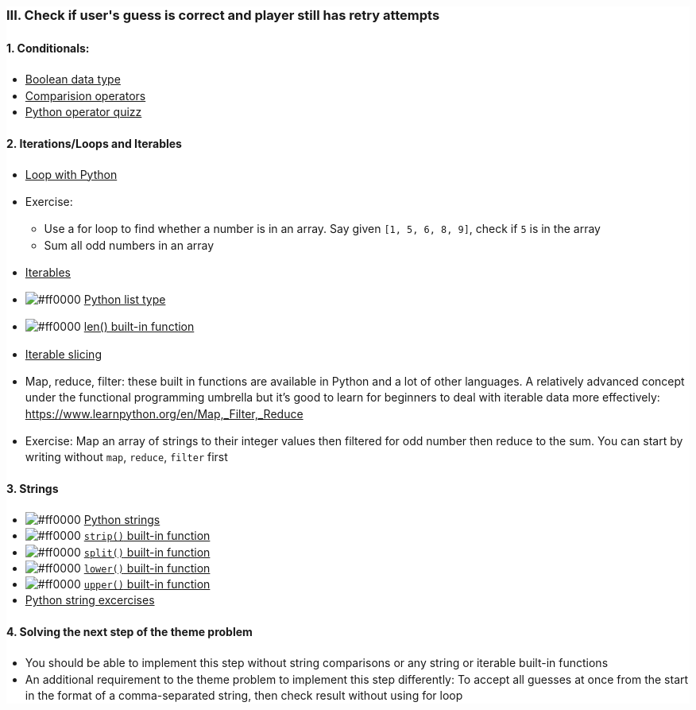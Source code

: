 ### III. Check if user's guess is correct and player still has retry attempts

#### 1. Conditionals:

- [Boolean data type](https://en.wikipedia.org/wiki/Boolean_data_type)
- [Comparision operators](https://data-flair.training/blogs/python-comparison-operators/)
- [Python operator quizz](https://quizizz.com/admin/quiz/5d2bc01e504efd001b4bf1b2/python-operators)

#### 2. Iterations/Loops and Iterables

- [Loop with Python](https://openbookproject.net/thinkcs/python/english3e/iteration.html)
- Exercise:

  - Use a for loop to find whether a number is in an array. Say given `[1, 5, 6, 8, 9]`, check if `5` is in the array
  - Sum all odd numbers in an array

- [Iterables](https://www.pythonlikeyoumeanit.com/Module2_EssentialsOfPython/Iterables.html)
- ![#ff0000](https://placehold.it/15/FF0000) [Python list type](https://www.w3schools.com/python/python_lists.asp)
- ![#ff0000](https://placehold.it/15/FF0000) [len() built-in function](https://www.w3schools.com/python/ref_func_len.asp)
- [Iterable slicing](https://railsware.com/blog/python-for-machine-learning-indexing-and-slicing-for-lists-tuples-strings-and-other-sequential-types/)
- Map, reduce, filter: these built in functions are available in Python and a lot of other languages. A relatively advanced concept under the functional programming umbrella but it’s good to learn for beginners to deal with iterable data more effectively: https://www.learnpython.org/en/Map,_Filter,_Reduce
- Exercise: Map an array of strings to their integer values then filtered for odd number then reduce to the sum. You can start by writing without `map`, `reduce`, `filter` first

#### 3. Strings

- ![#ff0000](https://placehold.it/15/FF0000) [Python strings](https://www.w3schools.com/python/python_strings.asp)
- ![#ff0000](https://placehold.it/15/FF0000) [`strip()` built-in function](https://www.w3schools.com/python/ref_string_strip.asp)
- ![#ff0000](https://placehold.it/15/FF0000) [`split()` built-in function](https://www.w3schools.com/python/ref_string_split.asp)
- ![#ff0000](https://placehold.it/15/FF0000) [`lower()` built-in function](https://www.w3schools.com/python/ref_string_lower.asp)
- ![#ff0000](https://placehold.it/15/FF0000) [`upper()` built-in function](https://www.w3schools.com/python/ref_string_upper.asp)
- [Python string excercises](https://www.w3resource.com/python-exercises/string/)

#### 4. Solving the next step of the theme problem

- You should be able to implement this step without string comparisons or any string or iterable built-in functions
- An additional requirement to the theme problem to implement this step differently: To accept all guesses at once from the start in the format of a comma-separated string, then check result without using for loop
